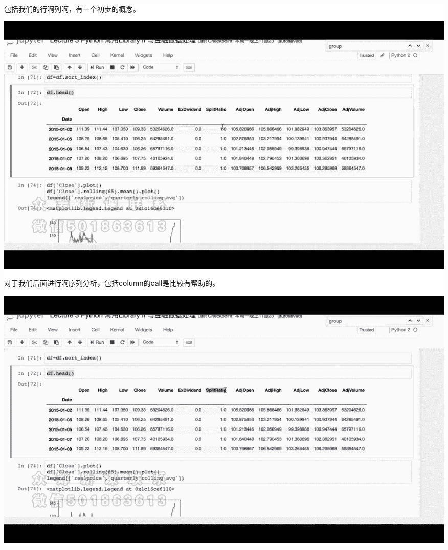 包括我们的行啊列啊，有一个初步的概念。

![](img/fe5b6ec0f2faa85f014aad37daea36de_85.png)

对于我们后面进行啊序列分析，包括column的call是比较有帮助的。

![](img/fe5b6ec0f2faa85f014aad37daea36de_87.png)
